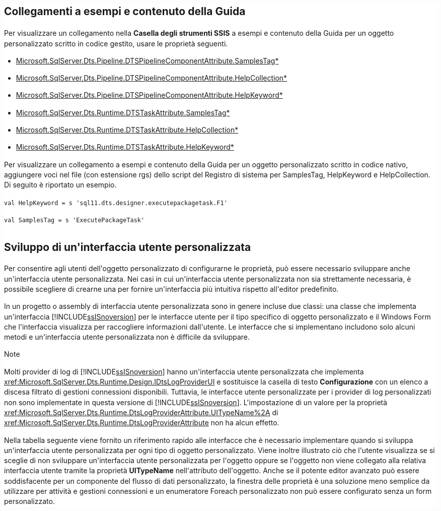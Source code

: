 ## <a name="providing-links-to-samples-and-help-content"></a>Collegamenti a esempi e contenuto della Guida  
 Per visualizzare un collegamento nella **Casella degli strumenti SSIS** a esempi e contenuto della Guida per un oggetto personalizzato scritto in codice gestito, usare le proprietà seguenti.  
  
-   [Microsoft.SqlServer.Dts.Pipeline.DTSPipelineComponentAttribute.SamplesTag*](/dotnet/api/microsoft.sqlserver.dts.pipeline.dtspipelinecomponentattribute.samplestag)  
  
-   [Microsoft.SqlServer.Dts.Pipeline.DTSPipelineComponentAttribute.HelpCollection*](/dotnet/api/microsoft.sqlserver.dts.pipeline.dtspipelinecomponentattribute.helpcollection)  
  
-   [Microsoft.SqlServer.Dts.Pipeline.DTSPipelineComponentAttribute.HelpKeyword*](/dotnet/api/microsoft.sqlserver.dts.pipeline.dtspipelinecomponentattribute.helpkeyword)  
  
-   [Microsoft.SqlServer.Dts.Runtime.DTSTaskAttribute.SamplesTag*](/dotnet/api/microsoft.sqlserver.dts.runtime.dtstaskattribute.samplestag)  
  
-   [Microsoft.SqlServer.Dts.Runtime.DTSTaskAttribute.HelpCollection*](/dotnet/api/microsoft.sqlserver.dts.runtime.dtstaskattribute.helpcollection)  
  
-   [Microsoft.SqlServer.Dts.Runtime.DTSTaskAttribute.HelpKeyword*](/dotnet/api/microsoft.sqlserver.dts.runtime.dtstaskattribute.helpkeyword)  
  
 Per visualizzare un collegamento a esempi e contenuto della Guida per un oggetto personalizzato scritto in codice nativo, aggiungere voci nel file (con estensione rgs) dello script del Registro di sistema per SamplesTag, HelpKeyword e HelpCollection. Di seguito è riportato un esempio.  
  
 `val HelpKeyword = s 'sql11.dts.designer.executepackagetask.F1'`  
  
 `val SamplesTag = s 'ExecutePackageTask'`  
  
## <a name="providing-a-custom-user-interface"></a>Sviluppo di un'interfaccia utente personalizzata  
 Per consentire agli utenti dell'oggetto personalizzato di configurarne le proprietà, può essere necessario sviluppare anche un'interfaccia utente personalizzata. Nei casi in cui un'interfaccia utente personalizzata non sia strettamente necessaria, è possibile scegliere di crearne una per fornire un'interfaccia più intuitiva rispetto all'editor predefinito.  
  
 In un progetto o assembly di interfaccia utente personalizzata sono in genere incluse due classi: una classe che implementa un'interfaccia [!INCLUDE[ssISnoversion](../../includes/ssisnoversion-md.md)] per le interfacce utente per il tipo specifico di oggetto personalizzato e il Windows Form che l'interfaccia visualizza per raccogliere informazioni dall'utente. Le interfacce che si implementano includono solo alcuni metodi e un'interfaccia utente personalizzata non è difficile da sviluppare.  
  
> [!NOTE]  
>  Molti provider di log di [!INCLUDE[ssISnoversion](../../includes/ssisnoversion-md.md)] hanno un'interfaccia utente personalizzata che implementa <xref:Microsoft.SqlServer.Dts.Runtime.Design.IDtsLogProviderUI> e sostituisce la casella di testo **Configurazione** con un elenco a discesa filtrato di gestioni connessioni disponibili. Tuttavia, le interfacce utente personalizzate per i provider di log personalizzati non sono implementate in questa versione di [!INCLUDE[ssISnoversion](../../includes/ssisnoversion-md.md)]. L'impostazione di un valore per la proprietà <xref:Microsoft.SqlServer.Dts.Runtime.DtsLogProviderAttribute.UITypeName%2A> di <xref:Microsoft.SqlServer.Dts.Runtime.DtsLogProviderAttribute> non ha alcun effetto.  
  
 Nella tabella seguente viene fornito un riferimento rapido alle interfacce che è necessario implementare quando si sviluppa un'interfaccia utente personalizzata per ogni tipo di oggetto personalizzato. Viene inoltre illustrato ciò che l'utente visualizza se si sceglie di non sviluppare un'interfaccia utente personalizzata per l'oggetto oppure se l'oggetto non viene collegato alla relativa interfaccia utente tramite la proprietà **UITypeName** nell'attributo dell'oggetto. Anche se il potente editor avanzato può essere soddisfacente per un componente del flusso di dati personalizzato, la finestra delle proprietà è una soluzione meno semplice da utilizzare per attività e gestioni connessioni e un enumeratore Foreach personalizzato non può essere configurato senza un form personalizzato.  
  